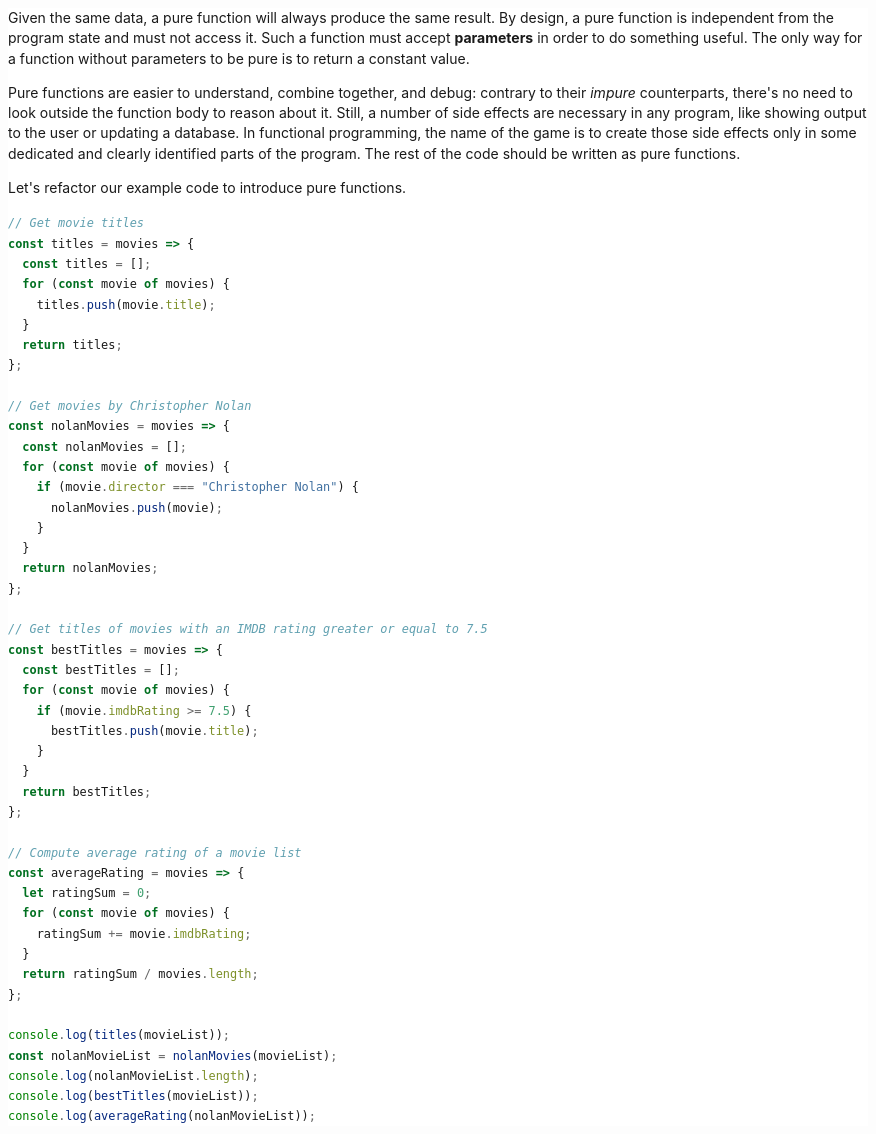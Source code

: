 Given the same data, a pure function will always produce the same result. By design, a pure function is independent from the program state and must not access it. Such a function must accept **parameters** in order to do something useful. The only way for a function without parameters to be pure is to return a constant value.

Pure functions are easier to understand, combine together, and debug: contrary to their *impure* counterparts, there's no need to look outside the function body to reason about it. Still, a number of side effects are necessary in any program, like showing output to the user or updating a database. In functional programming, the name of the game is to create those side effects only in some dedicated and clearly identified parts of the program. The rest of the code should be written as pure functions.

Let's refactor our example code to introduce pure functions.

```js
// Get movie titles
const titles = movies => {
  const titles = [];
  for (const movie of movies) {
    titles.push(movie.title);
  }
  return titles;
};

// Get movies by Christopher Nolan
const nolanMovies = movies => {
  const nolanMovies = [];
  for (const movie of movies) {
    if (movie.director === "Christopher Nolan") {
      nolanMovies.push(movie);
    }
  }
  return nolanMovies;
};

// Get titles of movies with an IMDB rating greater or equal to 7.5
const bestTitles = movies => {
  const bestTitles = [];
  for (const movie of movies) {
    if (movie.imdbRating >= 7.5) {
      bestTitles.push(movie.title);
    }
  }
  return bestTitles;
};

// Compute average rating of a movie list
const averageRating = movies => {
  let ratingSum = 0;
  for (const movie of movies) {
    ratingSum += movie.imdbRating;
  }
  return ratingSum / movies.length;
};

console.log(titles(movieList));
const nolanMovieList = nolanMovies(movieList);
console.log(nolanMovieList.length);
console.log(bestTitles(movieList));
console.log(averageRating(nolanMovieList));
```
